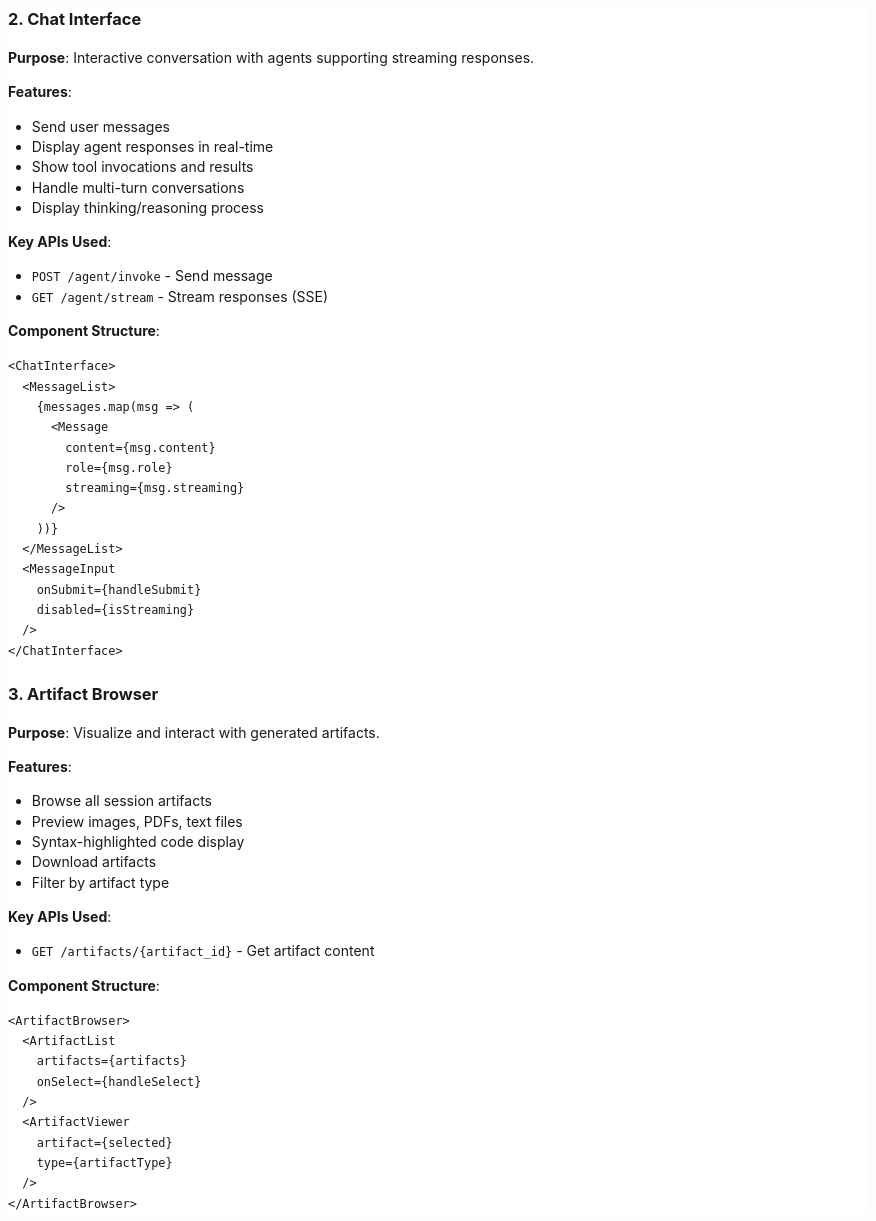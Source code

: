 ### 2. Chat Interface

**Purpose**: Interactive conversation with agents supporting streaming responses.

**Features**:

- Send user messages
- Display agent responses in real-time
- Show tool invocations and results
- Handle multi-turn conversations
- Display thinking/reasoning process

**Key APIs Used**:

- `POST /agent/invoke` - Send message
- `GET /agent/stream` - Stream responses (SSE)

**Component Structure**:

```tsx
<ChatInterface>
  <MessageList>
    {messages.map(msg => (
      <Message 
        content={msg.content}
        role={msg.role}
        streaming={msg.streaming}
      />
    ))}
  </MessageList>
  <MessageInput 
    onSubmit={handleSubmit}
    disabled={isStreaming}
  />
</ChatInterface>
```

### 3. Artifact Browser

**Purpose**: Visualize and interact with generated artifacts.

**Features**:

- Browse all session artifacts
- Preview images, PDFs, text files
- Syntax-highlighted code display
- Download artifacts
- Filter by artifact type

**Key APIs Used**:

- `GET /artifacts/{artifact_id}` - Get artifact content

**Component Structure**:

```tsx
<ArtifactBrowser>
  <ArtifactList 
    artifacts={artifacts}
    onSelect={handleSelect}
  />
  <ArtifactViewer 
    artifact={selected}
    type={artifactType}
  />
</ArtifactBrowser>
```

